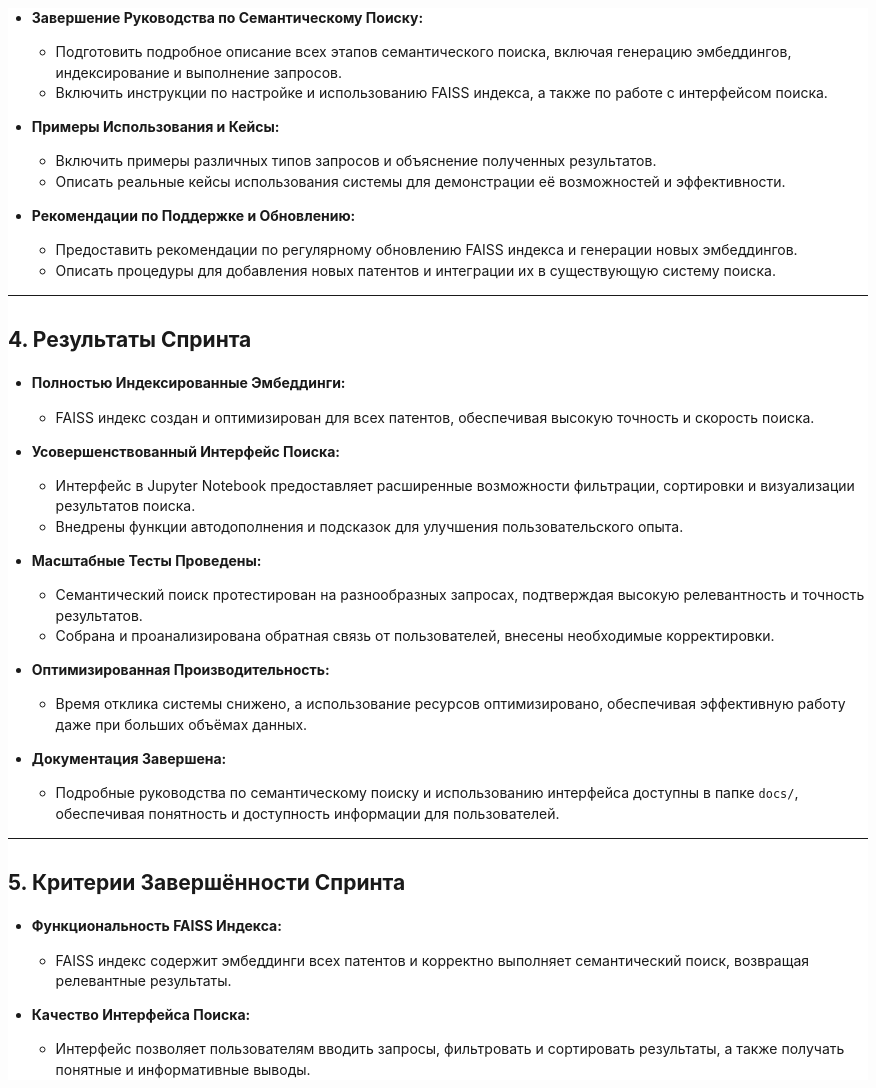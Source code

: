 - **Завершение Руководства по Семантическому Поиску:**

  - Подготовить подробное описание всех этапов семантического поиска, включая генерацию эмбеддингов, индексирование и выполнение запросов.
  - Включить инструкции по настройке и использованию FAISS индекса, а также по работе с интерфейсом поиска.

- **Примеры Использования и Кейсы:**

  - Включить примеры различных типов запросов и объяснение полученных результатов.
  - Описать реальные кейсы использования системы для демонстрации её возможностей и эффективности.

- **Рекомендации по Поддержке и Обновлению:**
  - Предоставить рекомендации по регулярному обновлению FAISS индекса и генерации новых эмбеддингов.
  - Описать процедуры для добавления новых патентов и интеграции их в существующую систему поиска.

---

## **4. Результаты Спринта**

- **Полностью Индексированные Эмбеддинги:**

  - FAISS индекс создан и оптимизирован для всех патентов, обеспечивая высокую точность и скорость поиска.

- **Усовершенствованный Интерфейс Поиска:**

  - Интерфейс в Jupyter Notebook предоставляет расширенные возможности фильтрации, сортировки и визуализации результатов поиска.
  - Внедрены функции автодополнения и подсказок для улучшения пользовательского опыта.

- **Масштабные Тесты Проведены:**

  - Семантический поиск протестирован на разнообразных запросах, подтверждая высокую релевантность и точность результатов.
  - Собрана и проанализирована обратная связь от пользователей, внесены необходимые корректировки.

- **Оптимизированная Производительность:**

  - Время отклика системы снижено, а использование ресурсов оптимизировано, обеспечивая эффективную работу даже при больших объёмах данных.

- **Документация Завершена:**
  - Подробные руководства по семантическому поиску и использованию интерфейса доступны в папке `docs/`, обеспечивая понятность и доступность информации для пользователей.

---

## **5. Критерии Завершённости Спринта**

- **Функциональность FAISS Индекса:**

  - FAISS индекс содержит эмбеддинги всех патентов и корректно выполняет семантический поиск, возвращая релевантные результаты.

- **Качество Интерфейса Поиска:**

  - Интерфейс позволяет пользователям вводить запросы, фильтровать и сортировать результаты, а также получать понятные и информативные выводы.
